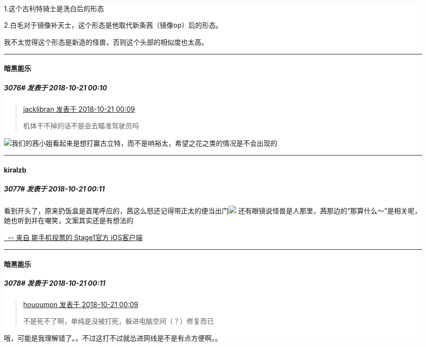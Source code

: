 1.这个古利特骑士是洗白后的形态

2.白毛对于镜像补天士，这个形态是他取代新条茜（镜像op）后的形态。


我不太觉得这个形态是新造的怪兽，否则这个头部的相似度也太高。







-----

####  暗黑能乐  
##### 3076#       发表于 2018-10-21 00:10



<blockquote><a href="httphttps://bbs.saraba1st.com/2b/forum.php?mod=redirect&amp;goto=findpost&amp;pid=41328566&amp;ptid=1527697" target="_blank">jacklibran 发表于 2018-10-21 00:09</a>

机体干不掉的话不是会去瞄准驾驶员吗</blockquote>
<img src="https://static.saraba1st.com/image/smiley/face2017/067.png" referrerpolicy="no-referrer">我们的茜小姐看起来是想打赢古立特，而不是响裕太，希望之花之类的情况是不会出现的







-----

####  kiralzb  
##### 3077#       发表于 2018-10-21 00:11




看到开头了，原来扔饭盒是首尾呼应的，茜这么怒还记得带正太的便当出门<img src="https://static.saraba1st.com/image/smiley/face2017/037.png" referrerpolicy="no-referrer">
还有眼镜说怪兽是人那里，茜那边的“那算什么～”是相关呢，她也听到并在嘲笑，文案其实还是有想法的

[  -- 来自 能手机投票的 Stage1官方 iOS客户端](https://itunes.apple.com/fi/app/saraba1st/id1221237470?mt=8)







-----

####  暗黑能乐  
##### 3078#       发表于 2018-10-21 00:11



<blockquote><a href="httphttps://bbs.saraba1st.com/2b/forum.php?mod=redirect&amp;goto=findpost&amp;pid=41328570&amp;ptid=1527697" target="_blank">hououmon 发表于 2018-10-21 00:09</a>

不是死不了啊，单纯是没被打死，躲进电脑空间（？）修复而已</blockquote>
哦，可能是我理解错了。。不过这打不过就怂进网线是不是有点方便啊。。




